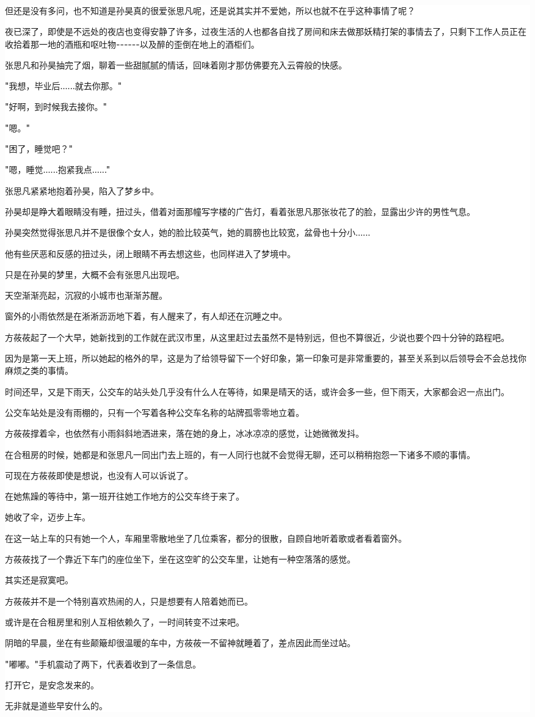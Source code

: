 但还是没有多问，也不知道是孙昊真的很爱张思凡呢，还是说其实并不爱她，所以也就不在乎这种事情了呢？

夜已深了，即使是不远处的夜店也变得安静了许多，过夜生活的人也都各自找了房间和床去做那妖精打架的事情去了，只剩下工作人员正在收拾着那一地的酒瓶和呕吐物------以及醉的歪倒在地上的酒柜们。

张思凡和孙昊抽完了烟，聊着一些甜腻腻的情话，回味着刚才那仿佛要充入云霄般的快感。

"我想，毕业后......就去你那。"

"好啊，到时候我去接你。"

"嗯。"

"困了，睡觉吧？"

"嗯，睡觉......抱紧我点......"

张思凡紧紧地抱着孙昊，陷入了梦乡中。

孙昊却是睁大着眼睛没有睡，扭过头，借着对面那幢写字楼的广告灯，看着张思凡那张妆花了的脸，显露出少许的男性气息。

孙昊突然觉得张思凡并不是很像个女人，她的脸比较英气，她的肩膀也比较宽，盆骨也十分小......

他有些厌恶和反感的扭过头，闭上眼睛不再去想这些，也同样进入了梦境中。

只是在孙昊的梦里，大概不会有张思凡出现吧。

天空渐渐亮起，沉寂的小城市也渐渐苏醒。

窗外的小雨依然是在淅淅沥沥地下着，有人醒来了，有人却还在沉睡之中。

方莜莜起了一个大早，她新找到的工作就在武汉市里，从这里赶过去虽然不是特别远，但也不算很近，少说也要个四十分钟的路程吧。

因为是第一天上班，所以她起的格外的早，这是为了给领导留下一个好印象，第一印象可是非常重要的，甚至关系到以后领导会不会总找你麻烦之类的事情。

时间还早，又是下雨天，公交车的站头处几乎没有什么人在等待，如果是晴天的话，或许会多一些，但下雨天，大家都会迟一点出门。

公交车站处是没有雨棚的，只有一个写着各种公交车名称的站牌孤零零地立着。

方莜莜撑着伞，也依然有小雨斜斜地洒进来，落在她的身上，冰冰凉凉的感觉，让她微微发抖。

在合租房的时候，她都是和张思凡一同出门去上班的，有一人同行也就不会觉得无聊，还可以稍稍抱怨一下诸多不顺的事情。

可现在方莜莜即使是想说，也没有人可以诉说了。

在她焦躁的等待中，第一班开往她工作地方的公交车终于来了。

她收了伞，迈步上车。

在这一站上车的只有她一个人，车厢里零散地坐了几位乘客，都分的很散，自顾自地听着歌或者看着窗外。

方莜莜找了一个靠近下车门的座位坐下，坐在这空旷的公交车里，让她有一种空落落的感觉。

其实还是寂寞吧。

方莜莜并不是一个特别喜欢热闹的人，只是想要有人陪着她而已。

或许是在合租房里和别人互相依赖久了，一时间转变不过来吧。

阴暗的早晨，坐在有些颠簸却很温暖的车中，方莜莜一不留神就睡着了，差点因此而坐过站。

"嘟嘟。"手机震动了两下，代表着收到了一条信息。

打开它，是安念发来的。

无非就是道些早安什么的。
